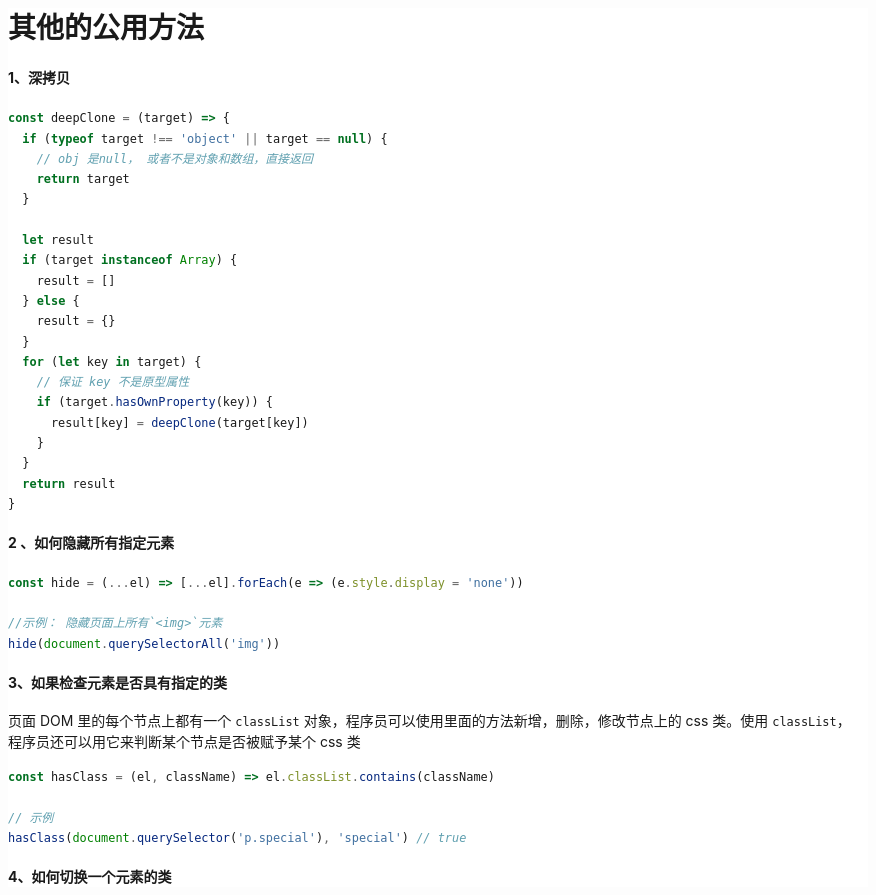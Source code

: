 # 其他的公用方法

#### 1、深拷贝

```javascript
const deepClone = (target) => {
  if (typeof target !== 'object' || target == null) {
    // obj 是null， 或者不是对象和数组，直接返回
    return target
  }

  let result
  if (target instanceof Array) {
    result = []
  } else {
    result = {}
  }
  for (let key in target) {
    // 保证 key 不是原型属性
    if (target.hasOwnProperty(key)) {
      result[key] = deepClone(target[key])
    }
  }
  return result
}
```



#### 2 、如何隐藏所有指定元素

```javascript
const hide = (...el) => [...el].forEach(e => (e.style.display = 'none'))

//示例： 隐藏页面上所有`<img>`元素
hide(document.querySelectorAll('img'))
```



#### 3、如果检查元素是否具有指定的类

页面 DOM 里的每个节点上都有一个 `classList` 对象，程序员可以使用里面的方法新增，删除，修改节点上的 css 类。使用 `classList`， 程序员还可以用它来判断某个节点是否被赋予某个 css 类

```javascript
const hasClass = (el, className) => el.classList.contains(className)

// 示例
hasClass(document.querySelector('p.special'), 'special') // true
```



#### 4、如何切换一个元素的类
